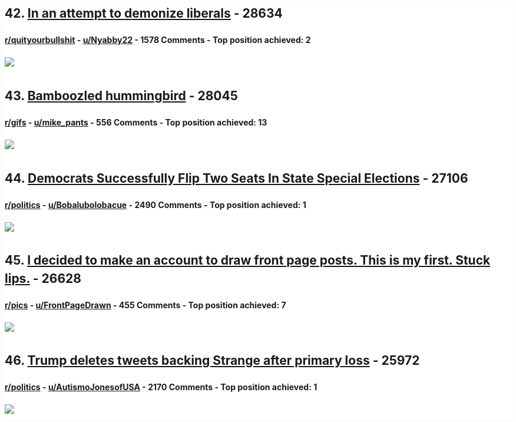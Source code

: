 ## 42. [In an attempt to demonize liberals](http://reddit.com/r/quityourbullshit/comments/72rdyj/in_an_attempt_to_demonize_liberals/) - 28634
#### [r/quityourbullshit](http://reddit.com/r/quityourbullshit) - [u/Nyabby22](http://reddit.com/u/Nyabby22) - 1578 Comments - Top position achieved: 2

<a href="https://i.redd.it/csdtp4rwkeoz.jpg"><img src="https://b.thumbs.redditmedia.com/8TM80eiojXyMWA9aB8IaaMjMAMPF851Tc6eTHyPoNds.jpg"></img></a>

## 43. [Bamboozled hummingbird](http://reddit.com/r/gifs/comments/72s9b8/bamboozled_hummingbird/) - 28045
#### [r/gifs](http://reddit.com/r/gifs) - [u/mike_pants](http://reddit.com/u/mike_pants) - 556 Comments - Top position achieved: 13

<a href="https://i.imgur.com/re0p21C.gifv"><img src="https://b.thumbs.redditmedia.com/yvxFXOSbf6FwWDPUUU5qkTt8gltMsaYJdF2g7TD2uSQ.jpg"></img></a>

## 44. [Democrats Successfully Flip Two Seats In State Special Elections](http://reddit.com/r/politics/comments/72rsx3/democrats_successfully_flip_two_seats_in_state/) - 27106
#### [r/politics](http://reddit.com/r/politics) - [u/Bobalubolobacue](http://reddit.com/u/Bobalubolobacue) - 2490 Comments - Top position achieved: 1

<a href="http://thehill.com/homenews/campaign/352617-democrats-flip-two-seats-in-state-special-elections"><img src="https://b.thumbs.redditmedia.com/Ic5-wy0lmPIe6jLv3miV811SIloEKuqT5fVQWTMmqDc.jpg"></img></a>

## 45. [I decided to make an account to draw front page posts. This is my first. Stuck lips.](http://reddit.com/r/pics/comments/72ou7e/i_decided_to_make_an_account_to_draw_front_page/) - 26628
#### [r/pics](http://reddit.com/r/pics) - [u/FrontPageDrawn](http://reddit.com/u/FrontPageDrawn) - 455 Comments - Top position achieved: 7

<a href="https://i.imgur.com/QZr9CB2.jpg"><img src="https://b.thumbs.redditmedia.com/nuPchrWowe4pMDOhDmmm6V7om21N2D0Ui0awXaZd8mk.jpg"></img></a>

## 46. [Trump deletes tweets backing Strange after primary loss](http://reddit.com/r/politics/comments/72pnau/trump_deletes_tweets_backing_strange_after/) - 25972
#### [r/politics](http://reddit.com/r/politics) - [u/AutismoJonesofUSA](http://reddit.com/u/AutismoJonesofUSA) - 2170 Comments - Top position achieved: 1

<a href="http://thehill.com/homenews/administration/352613-trump-deletes-tweets-backing-strange-after-primary-loss"><img src="https://a.thumbs.redditmedia.com/UlK46GSDsAVs8u39xBcHbl4O4EerXC4xfTJXpGDf_k8.jpg"></img></a>
